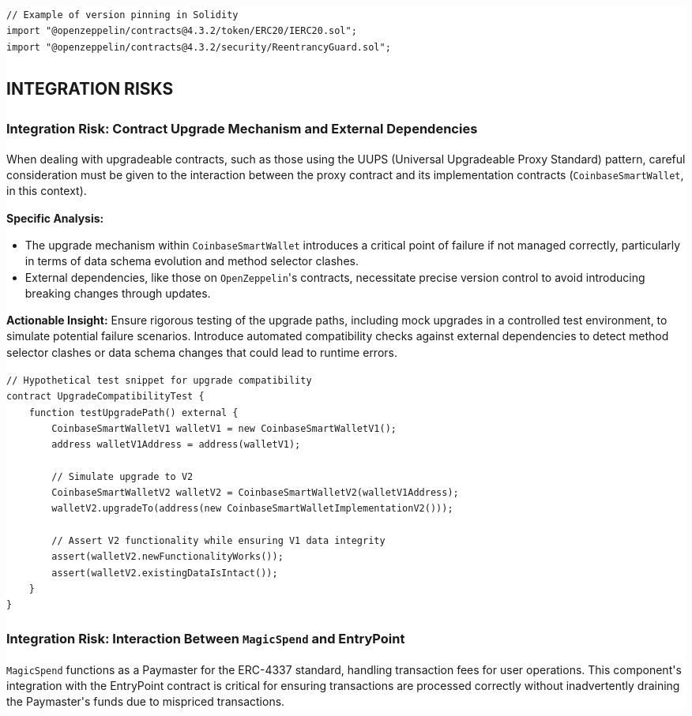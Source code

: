 ```solidity
// Example of version pinning in Solidity
import "@openzeppelin/contracts@4.3.2/token/ERC20/IERC20.sol";
import "@openzeppelin/contracts@4.3.2/security/ReentrancyGuard.sol";
```

## **INTEGRATION RISKS** ##

### Integration Risk: Contract Upgrade Mechanism and External Dependencies

When dealing with upgradeable contracts, such as those using the UUPS (Universal Upgradeable Proxy Standard) pattern, careful consideration must be given to the interaction between the proxy contract and its implementation contracts (`CoinbaseSmartWallet`, in this context).

**Specific Analysis:** 
- The upgrade mechanism within `CoinbaseSmartWallet` introduces a critical point of failure if not managed correctly, particularly in terms of data schema evolution and method selector clashes.
- External dependencies, like those on `OpenZeppelin`'s contracts, necessitate precise version control to avoid introducing breaking changes through updates.

**Actionable Insight:**
Ensure rigorous testing of the upgrade paths, including mock upgrades in a controlled test environment, to simulate potential failure scenarios. Introduce automated compatibility checks against external dependencies to detect method selector clashes or data schema changes that could lead to runtime errors.

```solidity
// Hypothetical test snippet for upgrade compatibility
contract UpgradeCompatibilityTest {
    function testUpgradePath() external {
        CoinbaseSmartWalletV1 walletV1 = new CoinbaseSmartWalletV1();
        address walletV1Address = address(walletV1);
        
        // Simulate upgrade to V2
        CoinbaseSmartWalletV2 walletV2 = CoinbaseSmartWalletV2(walletV1Address);
        walletV2.upgradeTo(address(new CoinbaseSmartWalletImplementationV2()));
        
        // Assert V2 functionality while ensuring V1 data integrity
        assert(walletV2.newFunctionalityWorks());
        assert(walletV2.existingDataIsIntact());
    }
}
```

### Integration Risk: Interaction Between `MagicSpend` and EntryPoint

`MagicSpend` functions as a Paymaster for the ERC-4337 standard, handling transaction fees for user operations. This component's integration with the EntryPoint contract is critical for ensuring transactions are processed correctly without inadvertently draining the Paymaster's funds due to mispriced transactions.
